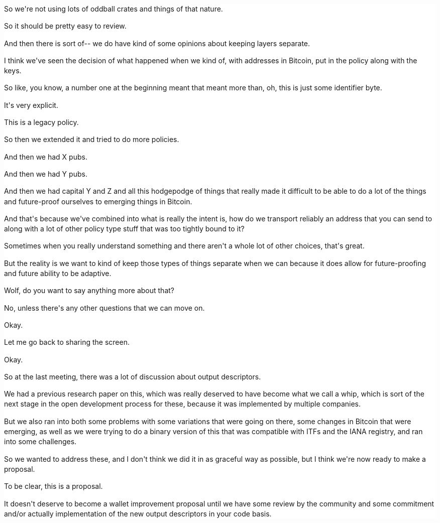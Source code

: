 So we're not using lots of oddball crates and things of that nature.

So it should be pretty easy to review.

And then there is sort of-- we do have kind of some opinions about keeping layers separate.

I think we've seen the decision of what happened when we kind of, with addresses in Bitcoin, put in the policy along with the keys.

So like, you know, a number one at the beginning meant that meant more than, oh, this is just some identifier byte.

It's very explicit.

This is a legacy policy.

So then we extended it and tried to do more policies.

And then we had X pubs.

And then we had Y pubs.

And then we had capital Y and Z and all this hodgepodge of things that really made it difficult to be able to do a lot of the things and future-proof ourselves to emerging things in Bitcoin.

And that's because we've combined into what is really the intent is, how do we transport reliably an address that you can send to along with a lot of other policy type stuff that was too tightly bound to it?

Sometimes when you really understand something and there aren't a whole lot of other choices, that's great.

But the reality is we want to kind of keep those types of things separate when we can because it does allow for future-proofing and future ability to be adaptive.

Wolf, do you want to say anything more about that?

No, unless there's any other questions that we can move on.

Okay.

Let me go back to sharing the screen.

Okay.

So at the last meeting, there was a lot of discussion about output descriptors.

We had a previous research paper on this, which was really deserved to have become what we call a whip, which is sort of the next stage in the open development process for these, because it was implemented by multiple companies.

But we also ran into both some problems with some variations that were going on there, some changes in Bitcoin that were emerging, as well as we were trying to do a binary version of this that was compatible with ITFs and the IANA registry, and ran into some challenges.

So we wanted to address these, and I don't think we did it in as graceful way as possible, but I think we're now ready to make a proposal.

To be clear, this is a proposal.

It doesn't deserve to become a wallet improvement proposal until we have some review by the community and some commitment and/or actually implementation of the new output descriptors in your code basis.
